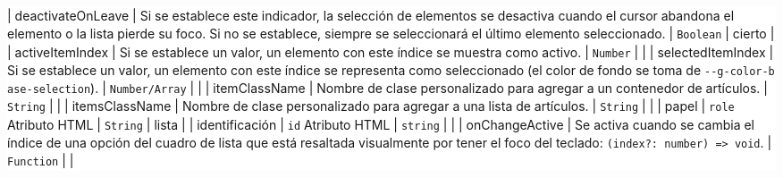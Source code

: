 | deactivateOnLeave   | Si se establece este indicador, la selección de elementos se desactiva cuando el cursor abandona el elemento o la lista pierde su foco. Si no se establece, siempre se seleccionará el último elemento seleccionado.    | `Boolean`         | cierto         |
| activeItemIndex     | Si se establece un valor, un elemento con este índice se muestra como activo.                                                                                                                                           | `Number`          |                |
| selectedItemIndex   | Si se establece un valor, un elemento con este índice se representa como seleccionado (el color de fondo se toma de `--g-color-base-selection`).                                                                        | `Number/Array`    |                |
| itemClassName       | Nombre de clase personalizado para agregar a un contenedor de artículos.                                                                                                                                                | `String`          |                |
| itemsClassName      | Nombre de clase personalizado para agregar a una lista de artículos.                                                                                                                                                    | `String`          |                |
| papel               | `role` Atributo HTML                                                                                                                                                                                                    | `String`          | lista          |
| identificación      | `id` Atributo HTML                                                                                                                                                                                                      | `string`          |                |
| onChangeActive      | Se activa cuando se cambia el índice de una opción del cuadro de lista que está resaltada visualmente por tener el foco del teclado: `(index?: number) => void`.                                                        | `Function`        |                |
